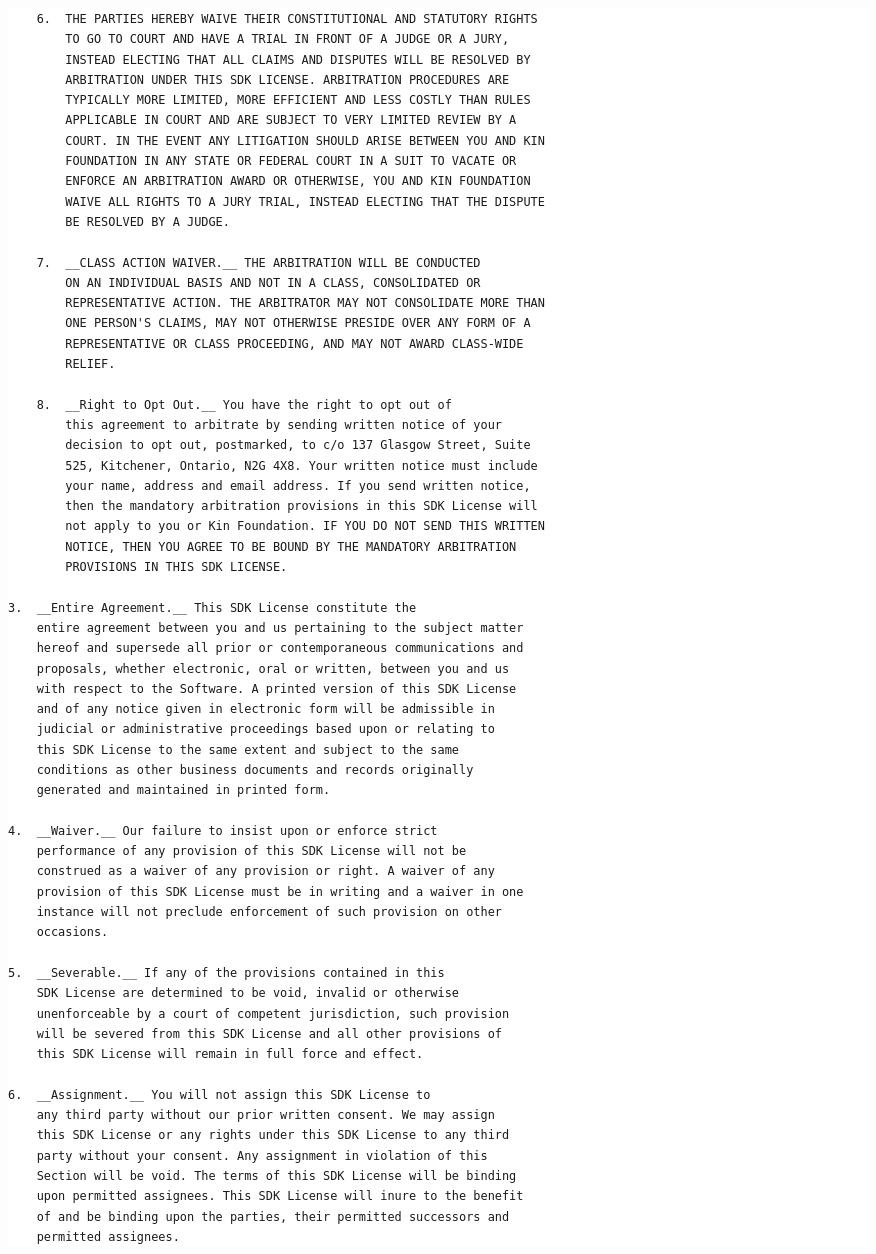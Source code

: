         6.  THE PARTIES HEREBY WAIVE THEIR CONSTITUTIONAL AND STATUTORY RIGHTS
            TO GO TO COURT AND HAVE A TRIAL IN FRONT OF A JUDGE OR A JURY,
            INSTEAD ELECTING THAT ALL CLAIMS AND DISPUTES WILL BE RESOLVED BY
            ARBITRATION UNDER THIS SDK LICENSE. ARBITRATION PROCEDURES ARE
            TYPICALLY MORE LIMITED, MORE EFFICIENT AND LESS COSTLY THAN RULES
            APPLICABLE IN COURT AND ARE SUBJECT TO VERY LIMITED REVIEW BY A
            COURT. IN THE EVENT ANY LITIGATION SHOULD ARISE BETWEEN YOU AND KIN
            FOUNDATION IN ANY STATE OR FEDERAL COURT IN A SUIT TO VACATE OR
            ENFORCE AN ARBITRATION AWARD OR OTHERWISE, YOU AND KIN FOUNDATION
            WAIVE ALL RIGHTS TO A JURY TRIAL, INSTEAD ELECTING THAT THE DISPUTE
            BE RESOLVED BY A JUDGE.

        7.  __CLASS ACTION WAIVER.__ THE ARBITRATION WILL BE CONDUCTED
            ON AN INDIVIDUAL BASIS AND NOT IN A CLASS, CONSOLIDATED OR
            REPRESENTATIVE ACTION. THE ARBITRATOR MAY NOT CONSOLIDATE MORE THAN
            ONE PERSON'S CLAIMS, MAY NOT OTHERWISE PRESIDE OVER ANY FORM OF A
            REPRESENTATIVE OR CLASS PROCEEDING, AND MAY NOT AWARD CLASS-WIDE
            RELIEF.

        8.  __Right to Opt Out.__ You have the right to opt out of
            this agreement to arbitrate by sending written notice of your
            decision to opt out, postmarked, to c/o 137 Glasgow Street, Suite
            525, Kitchener, Ontario, N2G 4X8. Your written notice must include
            your name, address and email address. If you send written notice,
            then the mandatory arbitration provisions in this SDK License will
            not apply to you or Kin Foundation. IF YOU DO NOT SEND THIS WRITTEN
            NOTICE, THEN YOU AGREE TO BE BOUND BY THE MANDATORY ARBITRATION
            PROVISIONS IN THIS SDK LICENSE.

    3.  __Entire Agreement.__ This SDK License constitute the
        entire agreement between you and us pertaining to the subject matter
        hereof and supersede all prior or contemporaneous communications and
        proposals, whether electronic, oral or written, between you and us
        with respect to the Software. A printed version of this SDK License
        and of any notice given in electronic form will be admissible in
        judicial or administrative proceedings based upon or relating to
        this SDK License to the same extent and subject to the same
        conditions as other business documents and records originally
        generated and maintained in printed form.

    4.  __Waiver.__ Our failure to insist upon or enforce strict
        performance of any provision of this SDK License will not be
        construed as a waiver of any provision or right. A waiver of any
        provision of this SDK License must be in writing and a waiver in one
        instance will not preclude enforcement of such provision on other
        occasions.

    5.  __Severable.__ If any of the provisions contained in this
        SDK License are determined to be void, invalid or otherwise
        unenforceable by a court of competent jurisdiction, such provision
        will be severed from this SDK License and all other provisions of
        this SDK License will remain in full force and effect.

    6.  __Assignment.__ You will not assign this SDK License to
        any third party without our prior written consent. We may assign
        this SDK License or any rights under this SDK License to any third
        party without your consent. Any assignment in violation of this
        Section will be void. The terms of this SDK License will be binding
        upon permitted assignees. This SDK License will inure to the benefit
        of and be binding upon the parties, their permitted successors and
        permitted assignees.
